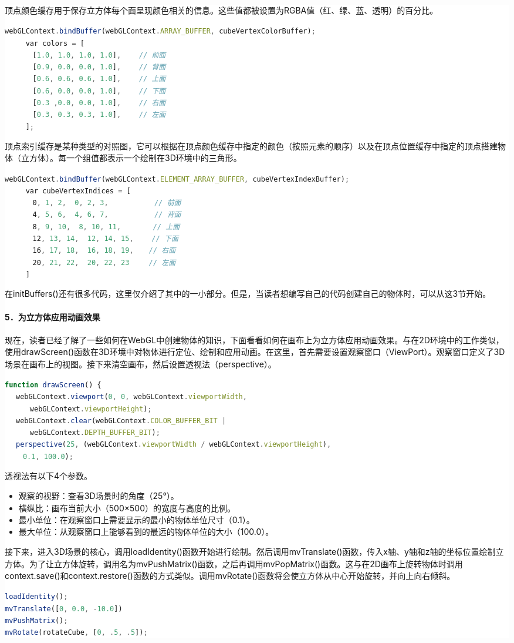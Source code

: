 顶点颜色缓存用于保存立方体每个面呈现颜色相关的信息。这些值都被设置为RGBA值（红、绿、蓝、透明）的百分比。

```javascript
webGLContext.bindBuffer(webGLContext.ARRAY_BUFFER, cubeVertexColorBuffer);
　　　var colors = [
　　　　[1.0, 1.0, 1.0, 1.0], 　　// 前面
　　　　[0.9, 0.0, 0.0, 1.0], 　　// 背面
　　　　[0.6, 0.6, 0.6, 1.0], 　　// 上面
　　　　[0.6, 0.0, 0.0, 1.0], 　　// 下面
　　　　[0.3 ,0.0, 0.0, 1.0], 　　// 右面
　　　　[0.3, 0.3, 0.3, 1.0], 　　// 左面
　　　];
```

顶点索引缓存是某种类型的对照图，它可以根据在顶点颜色缓存中指定的颜色（按照元素的顺序）以及在顶点位置缓存中指定的顶点搭建物体（立方体）。每一个组值都表示一个绘制在3D环境中的三角形。

```javascript
webGLContext.bindBuffer(webGLContext.ELEMENT_ARRAY_BUFFER, cubeVertexIndexBuffer);
　　　var cubeVertexIndices = [
　　　　0, 1, 2,  0, 2, 3, 　　　　　　// 前面
　　　　4, 5, 6,  4, 6, 7, 　　　　　　// 背面
　　　　8, 9, 10,  8, 10, 11,　　　　 // 上面
　　　　12, 13, 14,  12, 14, 15,　　 // 下面
　　　　16, 17, 18,  16, 18, 19, 　 // 右面
　　　　20, 21, 22,  20, 22, 23 　  // 左面
　　　]
```

在initBuffers()还有很多代码，这里仅介绍了其中的一小部分。但是，当读者想编写自己的代码创建自己的物体时，可以从这3节开始。

#### 5．为立方体应用动画效果

现在，读者已经了解了一些如何在WebGL中创建物体的知识，下面看看如何在画布上为立方体应用动画效果。与在2D环境中的工作类似，使用drawScreen()函数在3D环境中对物体进行定位、绘制和应用动画。在这里，首先需要设置观察窗口（ViewPort）。观察窗口定义了3D场景在画布上的视图。接下来清空画布，然后设置透视法（perspective）。

```javascript
function drawScreen() {
　 webGLContext.viewport(0, 0, webGLContext.viewportWidth,
　　　 webGLContext.viewportHeight);
　 webGLContext.clear(webGLContext.COLOR_BUFFER_BIT |
　　　 webGLContext.DEPTH_BUFFER_BIT);
　 perspective(25, (webGLContext.viewportWidth / webGLContext.viewportHeight),
　　 0.1, 100.0);
```

透视法有以下4个参数。

+ 观察的视野：查看3D场景时的角度（25°）。
+ 横纵比：画布当前大小（500×500）的宽度与高度的比例。
+ 最小单位：在观察窗口上需要显示的最小的物体单位尺寸（0.1）。
+ 最大单位：从观察窗口上能够看到的最远的物体单位的大小（100.0）。

接下来，进入3D场景的核心，调用loadIdentity()函数开始进行绘制。然后调用mvTranslate()函数，传入x轴、y轴和z轴的坐标位置绘制立方体。为了让立方体旋转，调用名为mvPushMatrix()函数，之后再调用mvPopMatrix()函数。这与在2D画布上旋转物体时调用context.save()和context.restore()函数的方式类似。调用mvRotate()函数将会使立方体从中心开始旋转，并向上向右倾斜。

```javascript
loadIdentity();
mvTranslate([0, 0.0, -10.0])
mvPushMatrix();
mvRotate(rotateCube, [0, .5, .5]);
```
